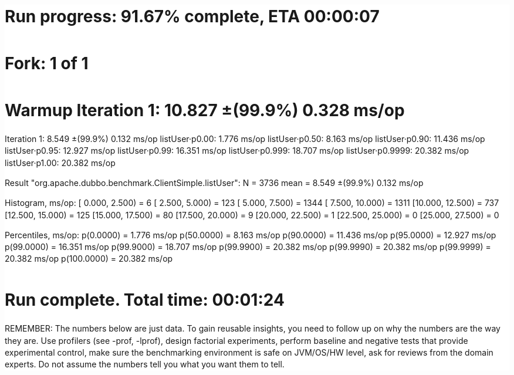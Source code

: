 # Run progress: 91.67% complete, ETA 00:00:07
# Fork: 1 of 1
# Warmup Iteration   1: 10.827 ±(99.9%) 0.328 ms/op
Iteration   1: 8.549 ±(99.9%) 0.132 ms/op
                 listUser·p0.00:   1.776 ms/op
                 listUser·p0.50:   8.163 ms/op
                 listUser·p0.90:   11.436 ms/op
                 listUser·p0.95:   12.927 ms/op
                 listUser·p0.99:   16.351 ms/op
                 listUser·p0.999:  18.707 ms/op
                 listUser·p0.9999: 20.382 ms/op
                 listUser·p1.00:   20.382 ms/op



Result "org.apache.dubbo.benchmark.ClientSimple.listUser":
  N = 3736
  mean =      8.549 ±(99.9%) 0.132 ms/op

  Histogram, ms/op:
    [ 0.000,  2.500) = 6 
    [ 2.500,  5.000) = 123 
    [ 5.000,  7.500) = 1344 
    [ 7.500, 10.000) = 1311 
    [10.000, 12.500) = 737 
    [12.500, 15.000) = 125 
    [15.000, 17.500) = 80 
    [17.500, 20.000) = 9 
    [20.000, 22.500) = 1 
    [22.500, 25.000) = 0 
    [25.000, 27.500) = 0 

  Percentiles, ms/op:
      p(0.0000) =      1.776 ms/op
     p(50.0000) =      8.163 ms/op
     p(90.0000) =     11.436 ms/op
     p(95.0000) =     12.927 ms/op
     p(99.0000) =     16.351 ms/op
     p(99.9000) =     18.707 ms/op
     p(99.9900) =     20.382 ms/op
     p(99.9990) =     20.382 ms/op
     p(99.9999) =     20.382 ms/op
    p(100.0000) =     20.382 ms/op


# Run complete. Total time: 00:01:24

REMEMBER: The numbers below are just data. To gain reusable insights, you need to follow up on
why the numbers are the way they are. Use profilers (see -prof, -lprof), design factorial
experiments, perform baseline and negative tests that provide experimental control, make sure
the benchmarking environment is safe on JVM/OS/HW level, ask for reviews from the domain experts.
Do not assume the numbers tell you what you want them to tell.
